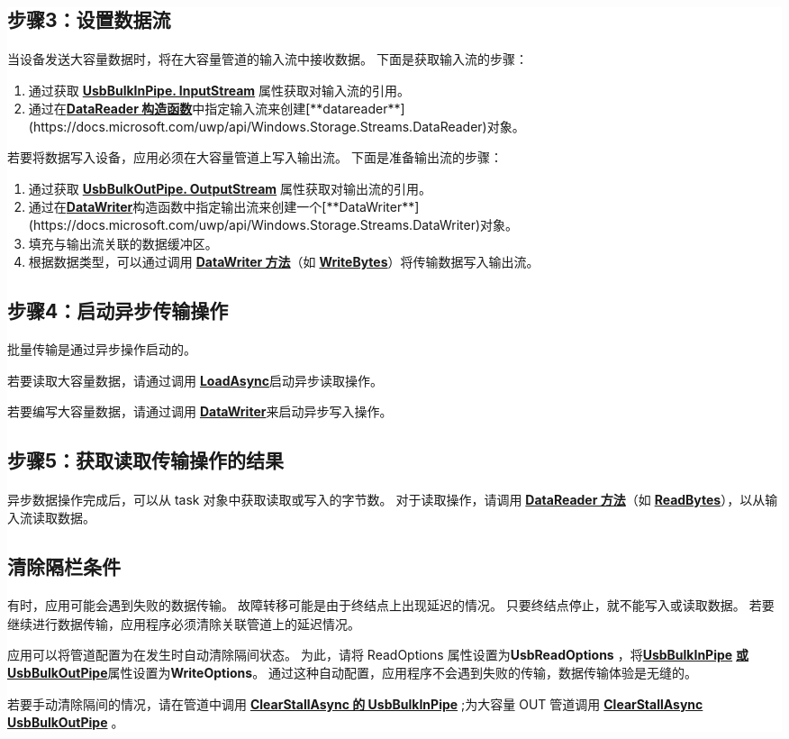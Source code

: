 ## <a name="step-3-set-up-the-data-stream"></a>步骤3：设置数据流

当设备发送大容量数据时，将在大容量管道的输入流中接收数据。 下面是获取输入流的步骤：

1. 通过获取 [**UsbBulkInPipe. InputStream**](https://docs.microsoft.com/uwp/api/Windows.Devices.Usb.UsbBulkInPipe#Windows_Devices_Usb_UsbBulkInPipe_InputStream) 属性获取对输入流的引用。
2. 通过在[**DataReader 构造函数**](https://docs.microsoft.com/uwp/api/Windows.Storage.Streams.DataReader#Windows_Storage_Streams_DataReader__ctor_Windows_Storage_Streams_IInputStream_)中指定输入流来创建[**datareader**](https://docs.microsoft.com/uwp/api/Windows.Storage.Streams.DataReader)对象。

若要将数据写入设备，应用必须在大容量管道上写入输出流。 下面是准备输出流的步骤：

1. 通过获取 [**UsbBulkOutPipe. OutputStream**](https://docs.microsoft.com/uwp/api/Windows.Devices.Usb.UsbBulkOutPipe#Windows_Devices_Usb_UsbBulkOutPipe_OutputStream) 属性获取对输出流的引用。
2. 通过在[**DataWriter**](https://docs.microsoft.com/uwp/api/Windows.Storage.Streams.DataWriter#Windows_Storage_Streams_DataWriter__ctor_Windows_Storage_Streams_IOutputStream_)构造函数中指定输出流来创建一个[**DataWriter**](https://docs.microsoft.com/uwp/api/Windows.Storage.Streams.DataWriter)对象。
3. 填充与输出流关联的数据缓冲区。
4. 根据数据类型，可以通过调用 [**DataWriter 方法**](https://docs.microsoft.com/uwp/api/Windows.Storage.Streams.DataWriter#Windows_Storage_Streams_DataWriter__ctor_Windows_Storage_Streams_IOutputStream_)（如 [**WriteBytes**](https://docs.microsoft.com/uwp/api/Windows.Storage.Streams.DataWriter#Windows_Storage_Streams_DataWriter_WriteBytes_System_Byte___)）将传输数据写入输出流。

## <a name="step-4-start-an-asynchronous-transfer-operation"></a>步骤4：启动异步传输操作

批量传输是通过异步操作启动的。

若要读取大容量数据，请通过调用 [**LoadAsync**](https://docs.microsoft.com/uwp/api/Windows.Storage.Streams.DataReader#Windows_Storage_Streams_DataReader_LoadAsync_System_UInt32_)启动异步读取操作。

若要编写大容量数据，请通过调用 [**DataWriter**](https://docs.microsoft.com/uwp/api/Windows.Storage.Streams.DataWriter#Windows_Storage_Streams_DataWriter_StoreAsync)来启动异步写入操作。

## <a name="step-5-get-results-of-the-read-transfer-operation"></a>步骤5：获取读取传输操作的结果

异步数据操作完成后，可以从 task 对象中获取读取或写入的字节数。 对于读取操作，请调用 [**DataReader 方法**](https://docs.microsoft.com/uwp/api/Windows.Storage.Streams.DataReader)（如 [**ReadBytes**](https://docs.microsoft.com/uwp/api/Windows.Storage.Streams.DataReader#Windows_Storage_Streams_DataReader_ReadBytes_System_Byte___)），以从输入流读取数据。

## <a name="clearing-stall-conditions"></a>清除隔栏条件

有时，应用可能会遇到失败的数据传输。 故障转移可能是由于终结点上出现延迟的情况。 只要终结点停止，就不能写入或读取数据。 若要继续进行数据传输，应用程序必须清除关联管道上的延迟情况。

应用可以将管道配置为在发生时自动清除隔间状态。 为此，请将 ReadOptions 属性设置为**UsbReadOptions** ，将[**UsbBulkInPipe**](https://docs.microsoft.com/uwp/api/Windows.Devices.Usb.UsbBulkInPipe#Windows_Devices_Usb_UsbBulkInPipe_ReadOptions) [**或 UsbBulkOutPipe**](https://docs.microsoft.com/uwp/api/Windows.Devices.Usb.UsbBulkOutPipe#Windows_Devices_Usb_UsbBulkOutPipe_WriteOptions)属性设置为**WriteOptions**。 通过这种自动配置，应用程序不会遇到失败的传输，数据传输体验是无缝的。

若要手动清除隔间的情况，请在管道中调用 [**ClearStallAsync 的 UsbBulkInPipe**](https://docs.microsoft.com/uwp/api/Windows.Devices.Usb.UsbInterruptInPipe#Windows_Devices_Usb_UsbInterruptInPipe_ClearStallAsync) ;为大容量 OUT 管道调用 [**ClearStallAsync UsbBulkOutPipe**](https://docs.microsoft.com/uwp/api/Windows.Devices.Usb.UsbBulkOutPipe#Windows_Devices_Usb_UsbBulkOutPipe_ClearStallAsync) 。
